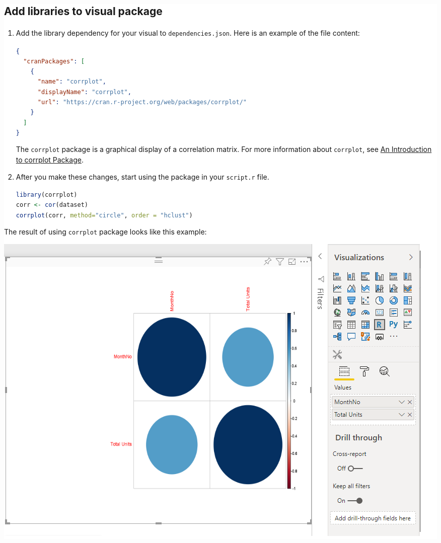 ## Add libraries to visual package

1. Add the library dependency for your visual to `dependencies.json`. Here is an example of the file content:

    ```json
    {
      "cranPackages": [
        {
          "name": "corrplot",
          "displayName": "corrplot",
          "url": "https://cran.r-project.org/web/packages/corrplot/"
        }
      ]
    }
    ```

    The `corrplot` package is a graphical display of a correlation matrix. For more information about `corrplot`, see [An Introduction to corrplot Package](https://cran.r-project.org/web/packages/corrplot/vignettes/corrplot-intro.html).

1. After you make these changes, start using the package in your `script.r` file.

    ```r
    library(corrplot)
    corr <- cor(dataset)
    corrplot(corr, method="circle", order = "hclust")
    ```

The result of using `corrplot` package looks like this example:

![R visual in visualization pane](./media/creating-r-visuals/r-visual-corrplot.png)
